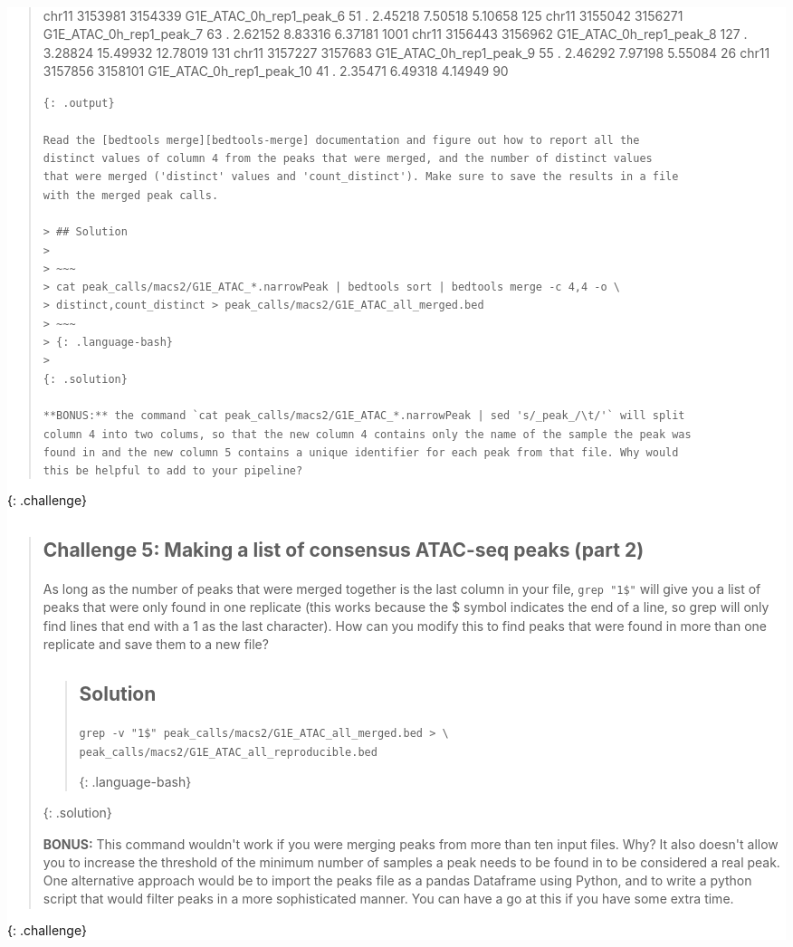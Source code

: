 > chr11	3153981	3154339	G1E_ATAC_0h_rep1_peak_6	51	.	2.45218	7.50518	5.10658	125
> chr11	3155042	3156271	G1E_ATAC_0h_rep1_peak_7	63	.	2.62152	8.83316	6.37181	1001
> chr11	3156443	3156962	G1E_ATAC_0h_rep1_peak_8	127	.	3.28824	15.49932	12.78019	131
> chr11	3157227	3157683	G1E_ATAC_0h_rep1_peak_9	55	.	2.46292	7.97198	5.55084	26
> chr11	3157856	3158101	G1E_ATAC_0h_rep1_peak_10	41	.	2.35471	6.49318	4.14949	90
> ~~~
> {: .output}
>
> Read the [bedtools merge][bedtools-merge] documentation and figure out how to report all the
> distinct values of column 4 from the peaks that were merged, and the number of distinct values
> that were merged ('distinct' values and 'count_distinct'). Make sure to save the results in a file
> with the merged peak calls.
>
> > ## Solution
> >
> > ~~~
> > cat peak_calls/macs2/G1E_ATAC_*.narrowPeak | bedtools sort | bedtools merge -c 4,4 -o \
> > distinct,count_distinct > peak_calls/macs2/G1E_ATAC_all_merged.bed
> > ~~~
> > {: .language-bash}
> >
> {: .solution}
>
> **BONUS:** the command `cat peak_calls/macs2/G1E_ATAC_*.narrowPeak | sed 's/_peak_/\t/'` will split
> column 4 into two colums, so that the new column 4 contains only the name of the sample the peak was
> found in and the new column 5 contains a unique identifier for each peak from that file. Why would
> this be helpful to add to your pipeline?
>
{: .challenge}

> ## Challenge 5: Making a list of consensus ATAC-seq peaks (part 2)
>
> As long as the number of peaks that were merged together is the last column in your file,
> `grep "1$"` will give you a list of peaks that were only found in one replicate (this works
> because the $ symbol indicates the end of a line, so grep will only find lines that end with a 1
> as the last character). How can you modify this to find peaks that were found in more than one
> replicate and save them to a new file?
>
> > ## Solution
> >
> > ~~~
> > grep -v "1$" peak_calls/macs2/G1E_ATAC_all_merged.bed > \
> > peak_calls/macs2/G1E_ATAC_all_reproducible.bed
> > ~~~
> > {: .language-bash}
> >
> {: .solution}
>
> **BONUS:** This command wouldn't work if you were merging peaks from more than ten input files. Why?
> It also doesn't allow you to increase the threshold of the minimum number of samples a peak needs
> to be found in to be considered a real peak. One alternative approach would be to import the peaks
> file as a pandas Dataframe using Python, and to write a python script that would filter peaks in a
> more sophisticated manner. You can have a go at this if you have some extra time.
>
{: .challenge}
